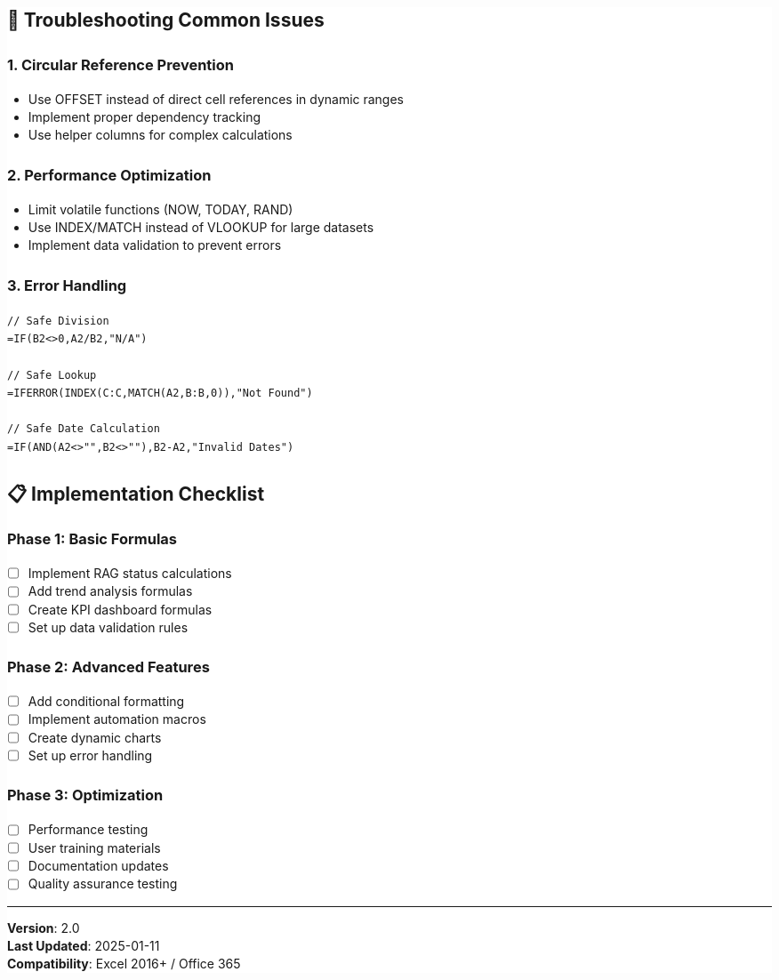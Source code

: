 ## 🔧 Troubleshooting Common Issues

### 1. Circular Reference Prevention
- Use OFFSET instead of direct cell references in dynamic ranges
- Implement proper dependency tracking
- Use helper columns for complex calculations

### 2. Performance Optimization
- Limit volatile functions (NOW, TODAY, RAND)
- Use INDEX/MATCH instead of VLOOKUP for large datasets
- Implement data validation to prevent errors

### 3. Error Handling
```excel
// Safe Division
=IF(B2<>0,A2/B2,"N/A")

// Safe Lookup
=IFERROR(INDEX(C:C,MATCH(A2,B:B,0)),"Not Found")

// Safe Date Calculation
=IF(AND(A2<>"",B2<>""),B2-A2,"Invalid Dates")
```

## 📋 Implementation Checklist

### Phase 1: Basic Formulas
- [ ] Implement RAG status calculations
- [ ] Add trend analysis formulas
- [ ] Create KPI dashboard formulas
- [ ] Set up data validation rules

### Phase 2: Advanced Features
- [ ] Add conditional formatting
- [ ] Implement automation macros
- [ ] Create dynamic charts
- [ ] Set up error handling

### Phase 3: Optimization
- [ ] Performance testing
- [ ] User training materials
- [ ] Documentation updates
- [ ] Quality assurance testing

---

**Version**: 2.0  
**Last Updated**: 2025-01-11  
**Compatibility**: Excel 2016+ / Office 365
